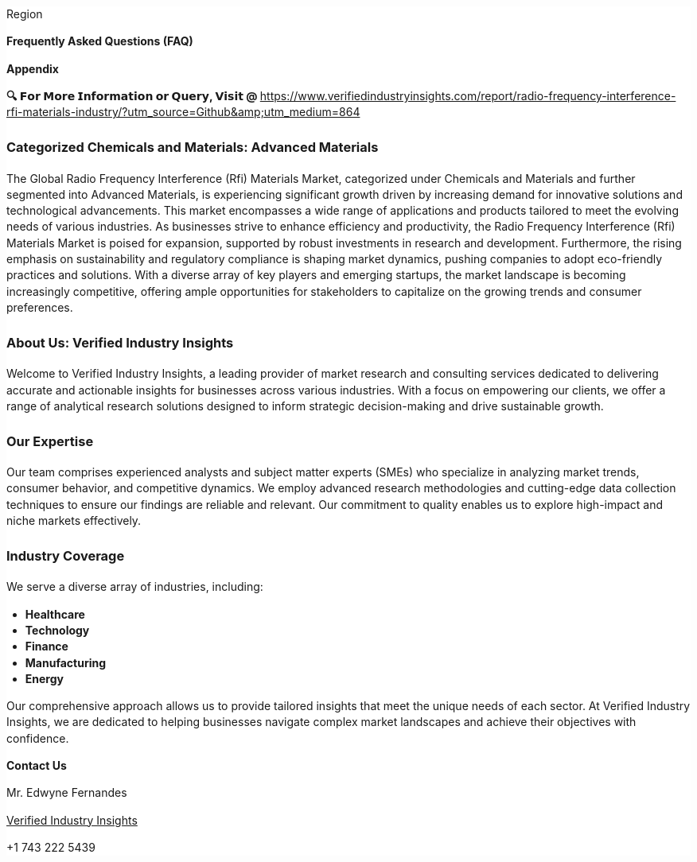 Region</li></ul><p><strong>Frequently Asked Questions (FAQ)</strong></p><p><strong>Appendix<br /></strong></p><p><strong>🔍 𝗙𝗼𝗿 𝗠𝗼𝗿𝗲 𝗜𝗻𝗳𝗼𝗿𝗺𝗮𝘁𝗶𝗼𝗻 𝗼𝗿 𝗤𝘂𝗲𝗿𝘆, 𝗩𝗶𝘀𝗶𝘁 @ </strong><a href="https://www.verifiedindustryinsights.com/report/radio-frequency-interference-rfi-materials-industry/?utm_source=Github&amp;utm_medium=864">https://www.verifiedindustryinsights.com/report/radio-frequency-interference-rfi-materials-industry/?utm_source=Github&amp;utm_medium=864</a>&nbsp;</p><h3>Categorized Chemicals and Materials: Advanced Materials </h3><p>The Global Radio Frequency Interference (Rfi) Materials Market, categorized under Chemicals and Materials and further segmented into Advanced Materials, is experiencing significant growth driven by increasing demand for innovative solutions and technological advancements. This market encompasses a wide range of applications and products tailored to meet the evolving needs of various industries. As businesses strive to enhance efficiency and productivity, the Radio Frequency Interference (Rfi) Materials Market is poised for expansion, supported by robust investments in research and development. Furthermore, the rising emphasis on sustainability and regulatory compliance is shaping market dynamics, pushing companies to adopt eco-friendly practices and solutions. With a diverse array of key players and emerging startups, the market landscape is becoming increasingly competitive, offering ample opportunities for stakeholders to capitalize on the growing trends and consumer preferences.</p><h3>About Us: Verified Industry Insights</h3><p>Welcome to Verified Industry Insights, a leading provider of market research and consulting services dedicated to delivering accurate and actionable insights for businesses across various industries. With a focus on empowering our clients, we offer a range of analytical research solutions designed to inform strategic decision-making and drive sustainable growth.</p><h3>Our Expertise</h3><p>Our team comprises experienced analysts and subject matter experts (SMEs) who specialize in analyzing market trends, consumer behavior, and competitive dynamics. We employ advanced research methodologies and cutting-edge data collection techniques to ensure our findings are reliable and relevant. Our commitment to quality enables us to explore high-impact and niche markets effectively.</p><h3>Industry Coverage</h3><p>We serve a diverse array of industries, including:</p><ul><li><strong>Healthcare</strong></li><li><strong>Technology</strong></li><li><strong>Finance</strong></li><li><strong>Manufacturing</strong></li><li><strong>Energy</strong></li></ul><p>Our comprehensive approach allows us to provide tailored insights that meet the unique needs of each sector. At Verified Industry Insights, we are dedicated to helping businesses navigate complex market landscapes and achieve their objectives with confidence.</p><p><strong>Contact Us</strong></p><p>Mr. Edwyne Fernandes</p><p><a href="https://www.verifiedindustryinsights.com/">Verified Industry Insights</a></p><p>+1 743 222 5439</p>
